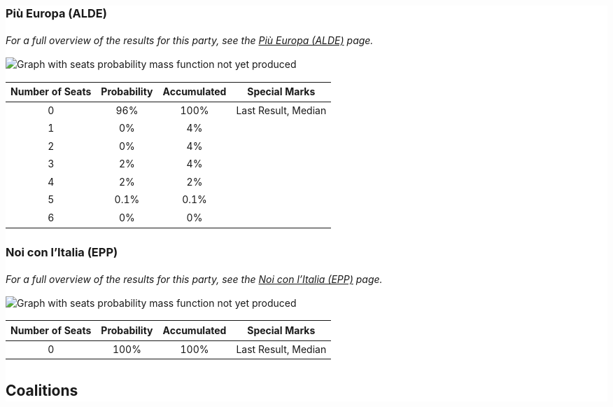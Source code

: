 ### Più Europa (ALDE)

*For a full overview of the results for this party, see the [Più Europa (ALDE)](party-piùeuropaalde.html) page.*

![Graph with seats probability mass function not yet produced](2019-01-29-Piepoli-seats-pmf-piùeuropaalde.png "Seats Probability Mass Function")

| Number of Seats | Probability | Accumulated | Special Marks |
|:---------------:|:-----------:|:-----------:|:-------------:|
| 0 | 96% | 100% | Last Result, Median |
| 1 | 0% | 4% |  |
| 2 | 0% | 4% |  |
| 3 | 2% | 4% |  |
| 4 | 2% | 2% |  |
| 5 | 0.1% | 0.1% |  |
| 6 | 0% | 0% |  |

### Noi con l’Italia (EPP)

*For a full overview of the results for this party, see the [Noi con l’Italia (EPP)](party-noiconl’italiaepp.html) page.*

![Graph with seats probability mass function not yet produced](2019-01-29-Piepoli-seats-pmf-noiconl’italiaepp.png "Seats Probability Mass Function")

| Number of Seats | Probability | Accumulated | Special Marks |
|:---------------:|:-----------:|:-----------:|:-------------:|
| 0 | 100% | 100% | Last Result, Median |


## Coalitions
